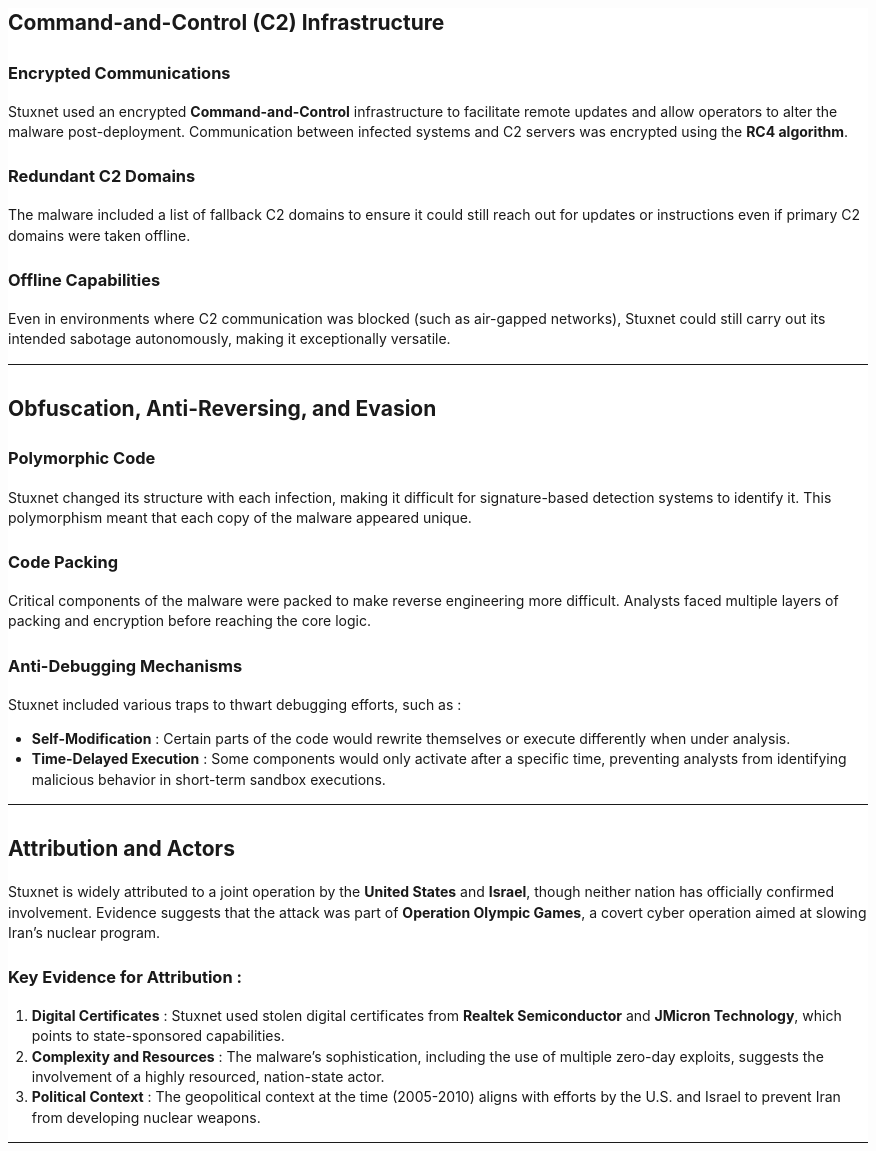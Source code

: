 
## Command-and-Control (C2) Infrastructure

### Encrypted Communications
Stuxnet used an encrypted **Command-and-Control** infrastructure to facilitate remote updates and allow operators to alter the malware post-deployment. Communication between infected systems and C2 servers was encrypted using the **RC4 algorithm**.

### Redundant C2 Domains
The malware included a list of fallback C2 domains to ensure it could still reach out for updates or instructions even if primary C2 domains were taken offline.

### Offline Capabilities
Even in environments where C2 communication was blocked (such as air-gapped networks), Stuxnet could still carry out its intended sabotage autonomously, making it exceptionally versatile.

---

## Obfuscation, Anti-Reversing, and Evasion

### Polymorphic Code
Stuxnet changed its structure with each infection, making it difficult for signature-based detection systems to identify it. This polymorphism meant that each copy of the malware appeared unique.

### Code Packing
Critical components of the malware were packed to make reverse engineering more difficult. Analysts faced multiple layers of packing and encryption before reaching the core logic.

### Anti-Debugging Mechanisms
Stuxnet included various traps to thwart debugging efforts, such as  :
- **Self-Modification**  : Certain parts of the code would rewrite themselves or execute differently when under analysis.
- **Time-Delayed Execution**  : Some components would only activate after a specific time, preventing analysts from identifying malicious behavior in short-term sandbox executions.

---

## Attribution and Actors

Stuxnet is widely attributed to a joint operation by the **United States** and **Israel**, though neither nation has officially confirmed involvement. Evidence suggests that the attack was part of **Operation Olympic Games**, a covert cyber operation aimed at slowing Iran’s nuclear program.

### Key Evidence for Attribution  :
1. **Digital Certificates**  : Stuxnet used stolen digital certificates from **Realtek Semiconductor** and **JMicron Technology**, which points to state-sponsored capabilities.
2. **Complexity and Resources**  : The malware’s sophistication, including the use of multiple zero-day exploits, suggests the involvement of a highly resourced, nation-state actor.
3. **Political Context**  : The geopolitical context at the time (2005-2010) aligns with efforts by the U.S. and Israel to prevent Iran from developing nuclear weapons.

---